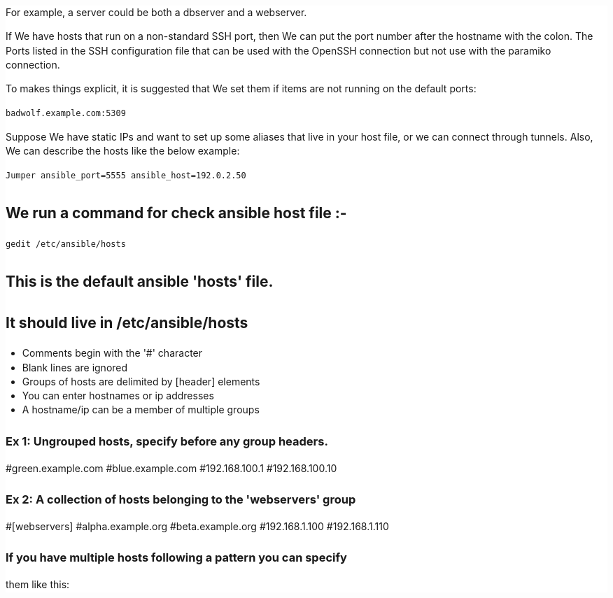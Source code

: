 For example, a server could be both a dbserver and a webserver.

If We have hosts that run on a non-standard SSH port, then We can put the port number after the hostname with the colon. The Ports listed in the SSH configuration file that can be used with the OpenSSH connection but not use with the paramiko connection.

To makes things explicit, it is suggested that We set them if items are not running on the default ports:
```
badwolf.example.com:5309
```
Suppose We have static IPs and want to set up some aliases that live in your host file, or we can connect through tunnels. Also, We can describe the hosts like the below example:
```
Jumper ansible_port=5555 ansible_host=192.0.2.50
```
## We run a command for check ansible host file :-

```
gedit /etc/ansible/hosts
```

## This is the default ansible 'hosts' file.

## It should live in /etc/ansible/hosts
   - Comments begin with the '#' character
  - Blank lines are ignored
  - Groups of hosts are delimited by [header] elements
  - You can enter hostnames or ip addresses
   - A hostname/ip can be a member of multiple groups

### Ex 1: Ungrouped hosts, specify before any group headers.

#green.example.com
#blue.example.com
#192.168.100.1
#192.168.100.10

### Ex 2: A collection of hosts belonging to the 'webservers' group

#[webservers]
#alpha.example.org
#beta.example.org
#192.168.1.100
#192.168.1.110

### If you have multiple hosts following a pattern you can specify
 them like this:
